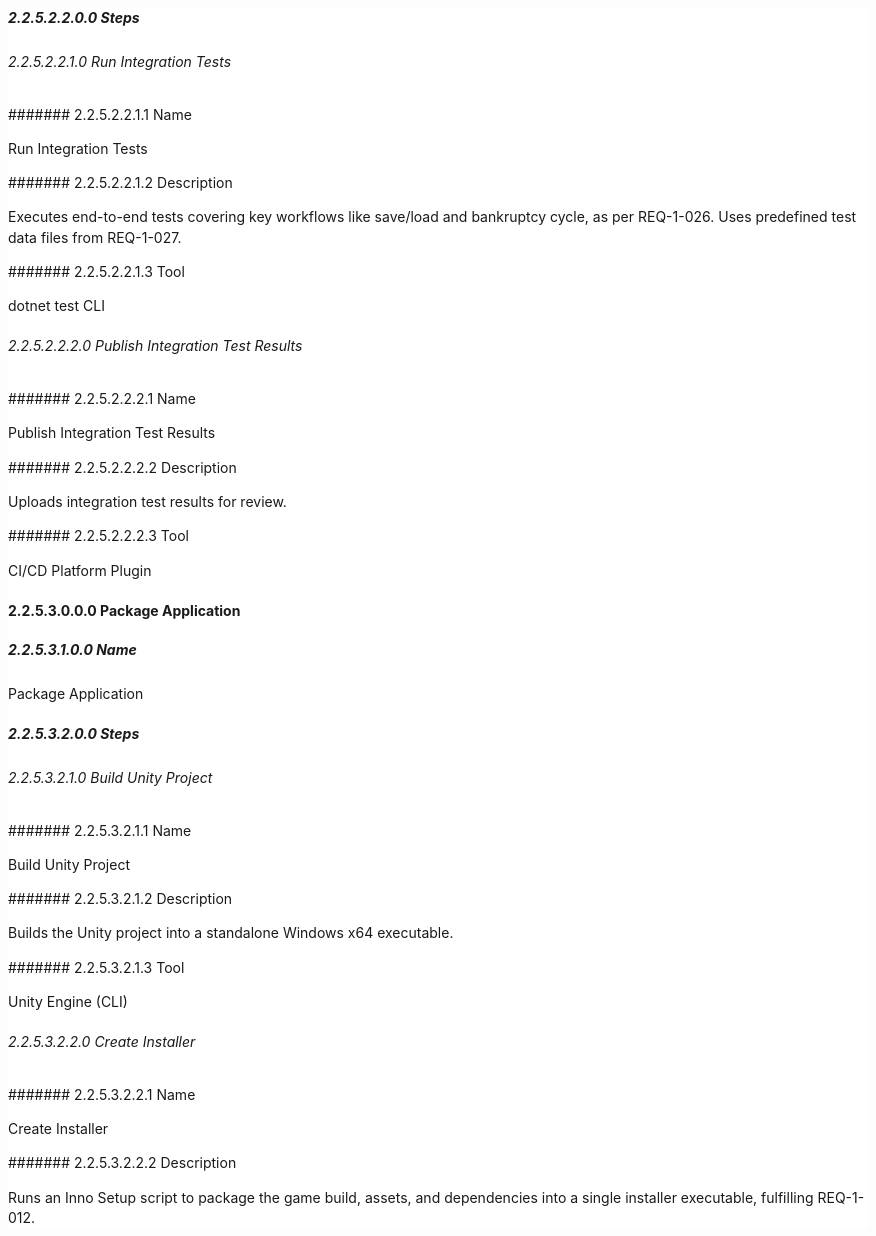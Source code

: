 ##### 2.2.5.2.2.0.0 Steps

###### 2.2.5.2.2.1.0 Run Integration Tests

####### 2.2.5.2.2.1.1 Name

Run Integration Tests

####### 2.2.5.2.2.1.2 Description

Executes end-to-end tests covering key workflows like save/load and bankruptcy cycle, as per REQ-1-026. Uses predefined test data files from REQ-1-027.

####### 2.2.5.2.2.1.3 Tool

dotnet test CLI

###### 2.2.5.2.2.2.0 Publish Integration Test Results

####### 2.2.5.2.2.2.1 Name

Publish Integration Test Results

####### 2.2.5.2.2.2.2 Description

Uploads integration test results for review.

####### 2.2.5.2.2.2.3 Tool

CI/CD Platform Plugin

#### 2.2.5.3.0.0.0 Package Application

##### 2.2.5.3.1.0.0 Name

Package Application

##### 2.2.5.3.2.0.0 Steps

###### 2.2.5.3.2.1.0 Build Unity Project

####### 2.2.5.3.2.1.1 Name

Build Unity Project

####### 2.2.5.3.2.1.2 Description

Builds the Unity project into a standalone Windows x64 executable.

####### 2.2.5.3.2.1.3 Tool

Unity Engine (CLI)

###### 2.2.5.3.2.2.0 Create Installer

####### 2.2.5.3.2.2.1 Name

Create Installer

####### 2.2.5.3.2.2.2 Description

Runs an Inno Setup script to package the game build, assets, and dependencies into a single installer executable, fulfilling REQ-1-012.
